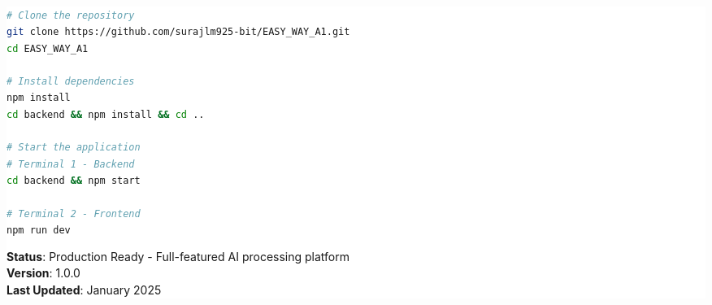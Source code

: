 ```bash
# Clone the repository
git clone https://github.com/surajlm925-bit/EASY_WAY_A1.git
cd EASY_WAY_A1

# Install dependencies
npm install
cd backend && npm install && cd ..

# Start the application
# Terminal 1 - Backend
cd backend && npm start

# Terminal 2 - Frontend  
npm run dev
```

**Status**: Production Ready - Full-featured AI processing platform  
**Version**: 1.0.0  
**Last Updated**: January 2025